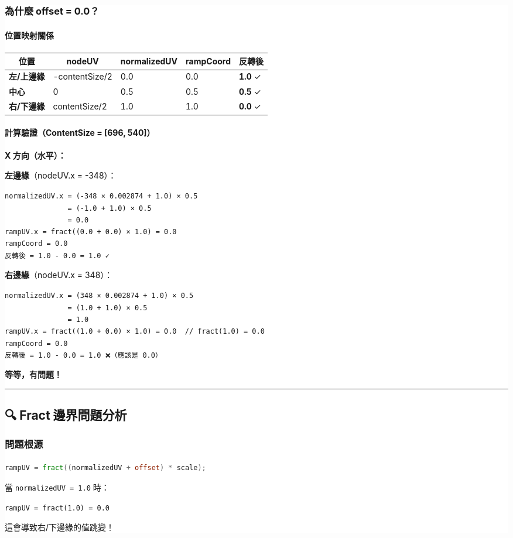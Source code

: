 ### 為什麼 offset = 0.0？

#### 位置映射關係

| 位置 | nodeUV | normalizedUV | rampCoord | 反轉後 |
|------|--------|--------------|-----------|--------|
| **左/上邊緣** | -contentSize/2 | 0.0 | 0.0 | **1.0** ✓ |
| **中心** | 0 | 0.5 | 0.5 | **0.5** ✓ |
| **右/下邊緣** | contentSize/2 | 1.0 | 1.0 | **0.0** ✓ |

#### 計算驗證（ContentSize = [696, 540]）

**X 方向（水平）：**

**左邊緣**（nodeUV.x = -348）：
```
normalizedUV.x = (-348 × 0.002874 + 1.0) × 0.5
               = (-1.0 + 1.0) × 0.5
               = 0.0
rampUV.x = fract((0.0 + 0.0) × 1.0) = 0.0
rampCoord = 0.0
反轉後 = 1.0 - 0.0 = 1.0 ✓
```

**右邊緣**（nodeUV.x = 348）：
```
normalizedUV.x = (348 × 0.002874 + 1.0) × 0.5
               = (1.0 + 1.0) × 0.5
               = 1.0
rampUV.x = fract((1.0 + 0.0) × 1.0) = 0.0  // fract(1.0) = 0.0
rampCoord = 0.0
反轉後 = 1.0 - 0.0 = 1.0 ❌（應該是 0.0）
```

**等等，有問題！**

---

## 🔍 Fract 邊界問題分析

### 問題根源

```glsl
rampUV = fract((normalizedUV + offset) * scale);
```

當 `normalizedUV = 1.0` 時：
```
rampUV = fract(1.0) = 0.0
```

這會導致右/下邊緣的值跳變！
